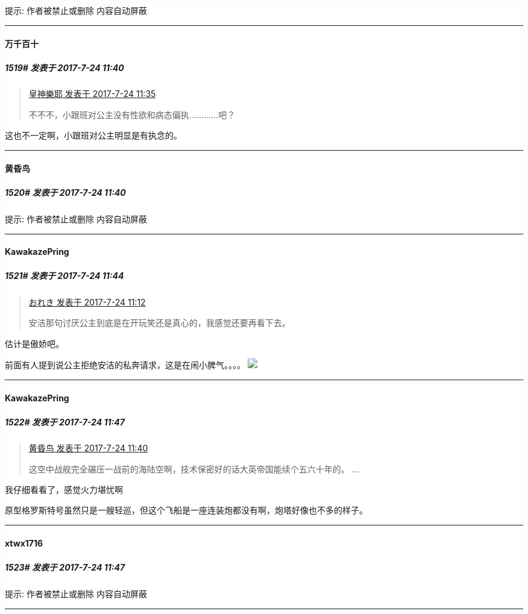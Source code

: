 提示: 作者被禁止或删除 内容自动屏蔽

*****

####  万千百十  
##### 1519#       发表于 2017-7-24 11:40

<blockquote><a href="httphttps://bbs.saraba1st.com/2b/forum.php?mod=redirect&amp;goto=findpost&amp;pid=36669256&amp;ptid=1486439" target="_blank">皇神樂耶 发表于 2017-7-24 11:35</a>

不不不，小跟班对公主没有性欲和病态偏执…………吧？</blockquote>
这也不一定啊，小跟班对公主明显是有执念的。

*****

####  黄昏鸟  
##### 1520#       发表于 2017-7-24 11:40

提示: 作者被禁止或删除 内容自动屏蔽

*****

####  KawakazePring  
##### 1521#       发表于 2017-7-24 11:44

<blockquote><a href="httphttps://bbs.saraba1st.com/2b/forum.php?mod=redirect&amp;goto=findpost&amp;pid=36668993&amp;ptid=1486439" target="_blank">おれき 发表于 2017-7-24 11:12</a>

安洁那句讨厌公主到底是在开玩笑还是真心的，我感觉还要再看下去。</blockquote>
估计是傲娇吧。

前面有人提到说公主拒绝安洁的私奔请求，这是在闹小脾气。。。。
<img src="https://static.saraba1st.com/image/smiley/face2017/077.png" referrerpolicy="no-referrer">

*****

####  KawakazePring  
##### 1522#       发表于 2017-7-24 11:47

<blockquote><a href="httphttps://bbs.saraba1st.com/2b/forum.php?mod=redirect&amp;goto=findpost&amp;pid=36669323&amp;ptid=1486439" target="_blank">黄昏鸟 发表于 2017-7-24 11:40</a>

这空中战舰完全碾压一战前的海陆空啊，技术保密好的话大英帝国能续个五六十年的。 ...</blockquote>
我仔细看看了，感觉火力堪忧啊

原型格罗斯特号虽然只是一艘轻巡，但这个飞船是一座连装炮都没有啊，炮塔好像也不多的样子。

*****

####  xtwx1716  
##### 1523#       发表于 2017-7-24 11:47

提示: 作者被禁止或删除 内容自动屏蔽

*****
